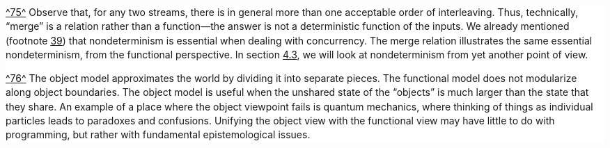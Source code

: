 <span id="footnote_Temp_506">[^75^](#call_footnote_Temp_506)</span>
Observe that, for any two streams, there is in general more than one
acceptable order of interleaving. Thus, technically, “merge” is a
relation rather than a function—the answer is not a deterministic
function of the inputs. We already mentioned
(footnote [39](book-Z-H-23.html#footnote_Temp_411)) that nondeterminism
is essential when dealing with concurrency. The merge relation
illustrates the same essential nondeterminism, from the functional
perspective. In section [4.3](book-Z-H-28.html#%_sec_4.3), we will look
at nondeterminism from yet another point of view.

<span id="footnote_Temp_507">[^76^](#call_footnote_Temp_507)</span> The
object model approximates the world by dividing it into separate pieces.
The functional model does not modularize along object boundaries. The
object model is useful when the unshared state of the “objects” is much
larger than the state that they share. An example of a place where the
object viewpoint fails is quantum mechanics, where thinking of things as
individual particles leads to paradoxes and confusions. Unifying the
object view with the functional view may have little to do with
programming, but rather with fundamental epistemological issues.

</div>
